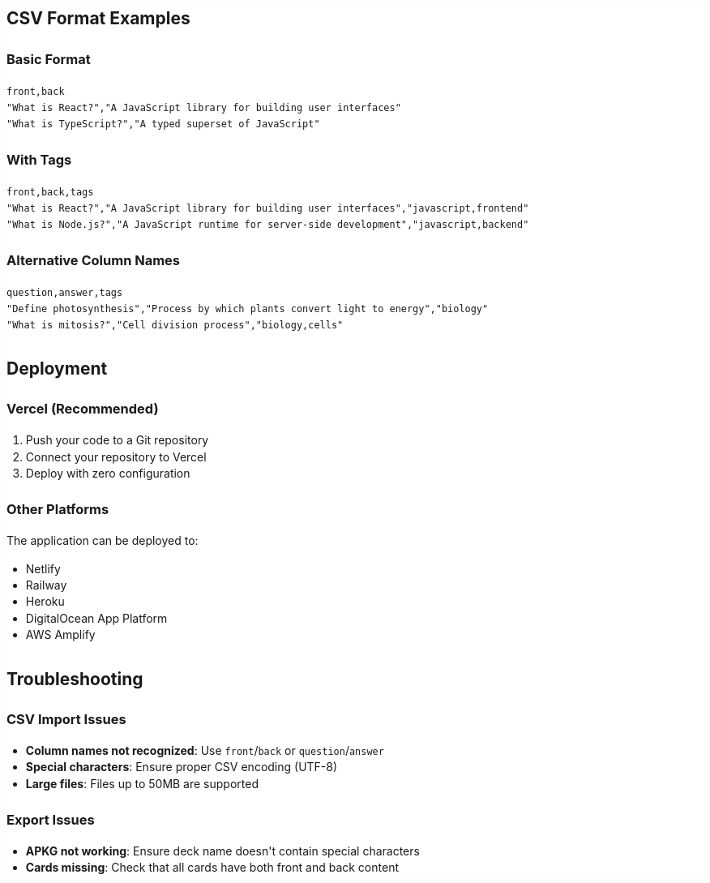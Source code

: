 ## CSV Format Examples

### Basic Format
```csv
front,back
"What is React?","A JavaScript library for building user interfaces"
"What is TypeScript?","A typed superset of JavaScript"
```

### With Tags
```csv
front,back,tags
"What is React?","A JavaScript library for building user interfaces","javascript,frontend"
"What is Node.js?","A JavaScript runtime for server-side development","javascript,backend"
```

### Alternative Column Names
```csv
question,answer,tags
"Define photosynthesis","Process by which plants convert light to energy","biology"
"What is mitosis?","Cell division process","biology,cells"
```

## Deployment

### Vercel (Recommended)
1. Push your code to a Git repository
2. Connect your repository to Vercel
3. Deploy with zero configuration

### Other Platforms
The application can be deployed to:
- Netlify
- Railway
- Heroku
- DigitalOcean App Platform
- AWS Amplify

## Troubleshooting

### CSV Import Issues
- **Column names not recognized**: Use `front`/`back` or `question`/`answer`
- **Special characters**: Ensure proper CSV encoding (UTF-8)
- **Large files**: Files up to 50MB are supported

### Export Issues
- **APKG not working**: Ensure deck name doesn't contain special characters
- **Cards missing**: Check that all cards have both front and back content
